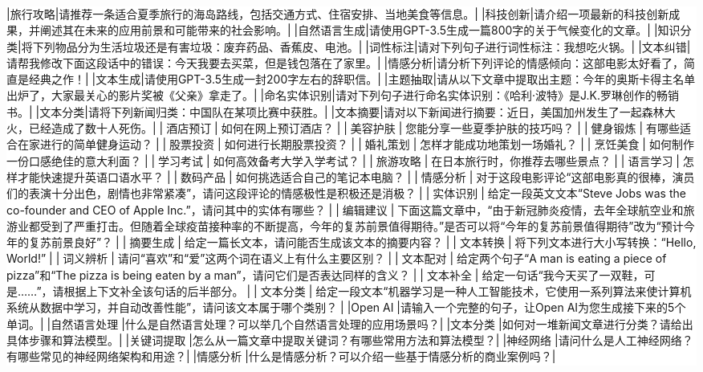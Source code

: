 |旅行攻略|请推荐一条适合夏季旅行的海岛路线，包括交通方式、住宿安排、当地美食等信息。|
|科技创新|请介绍一项最新的科技创新成果，并阐述其在未来的应用前景和可能带来的社会影响。|
|自然语言生成|请使用GPT-3.5生成一篇800字的关于气候变化的文章。|
|知识分类|将下列物品分为生活垃圾还是有害垃圾：废弃药品、香蕉皮、电池。|
|词性标注|请对下列句子进行词性标注：我想吃火锅。|
|文本纠错|请帮我修改下面这段话中的错误：今天我要去买菜，但是钱包落在了家里。|
|情感分析|请分析下列评论的情感倾向：这部电影太好看了，简直是经典之作！|
|文本生成|请使用GPT-3.5生成一封200字左右的辞职信。|
|主题抽取|请从以下文章中提取出主题：今年的奥斯卡得主名单出炉了，大家最关心的影片奖被《父亲》拿走了。|
|命名实体识别|请对下列句子进行命名实体识别：《哈利·波特》是J.K.罗琳创作的畅销书。|
|文本分类|请将下列新闻归类：中国队在某项比赛中获胜。|
|文本摘要|请对以下新闻进行摘要：近日，美国加州发生了一起森林大火，已经造成了数十人死伤。|
| 酒店预订 | 如何在网上预订酒店？ |
| 美容护肤 | 您能分享一些夏季护肤的技巧吗？ |
| 健身锻炼 | 有哪些适合在家进行的简单健身运动？ |
| 股票投资 | 如何进行长期股票投资？ |
| 婚礼策划 | 怎样才能成功地策划一场婚礼？ |
| 烹饪美食 | 如何制作一份口感绝佳的意大利面？ |
| 学习考试 | 如何高效备考大学入学考试？ |
| 旅游攻略 | 在日本旅行时，你推荐去哪些景点？ |
| 语言学习 | 怎样才能快速提升英语口语水平？ |
| 数码产品 | 如何挑选适合自己的笔记本电脑？ |
| 情感分析         | 对于这段电影评论“这部电影真的很棒，演员们的表演十分出色，剧情也非常紧凑”，请问这段评论的情感极性是积极还是消极？                                                                                                                                                              |
| 实体识别         | 给定一段英文文本“Steve Jobs was the co-founder and CEO of Apple Inc.”，请问其中的实体有哪些？                                                                                                                                                                       |
| 编辑建议         | 下面这篇文章中，“由于新冠肺炎疫情，去年全球航空业和旅游业都受到了严重打击。但随着全球疫苗接种率的不断提高，今年的复苏前景值得期待。”是否可以将“今年的复苏前景值得期待”改为“预计今年的复苏前景良好”？                                                                                                                     |
| 摘要生成         | 给定一篇长文本，请问能否生成该文本的摘要内容？                                                                                                                                                                                                                |
| 文本转换         | 将下列文本进行大小写转换：“Hello, World!”                                                                                                                                                                                                                    |
| 词义辨析         | 请问“喜欢”和“爱”这两个词在语义上有什么主要区别？                                                                                                                                                                                                              |
| 文本配对         | 给定两个句子“A man is eating a piece of pizza”和“The pizza is being eaten by a man”，请问它们是否表达同样的含义？                                                                                                                                               |
| 文本补全         | 给定一句话“我今天买了一双鞋，可是……”，请根据上下文补全该句话的后半部分。                                                                                                                                                                                     |
| 文本分类         | 给定一段文本“机器学习是一种人工智能技术，它使用一系列算法来使计算机系统从数据中学习，并自动改善性能”，请问该文本属于哪个类别？                                                                                                                                     |
|Open AI |请输入一个完整的句子，让Open AI为您生成接下来的5个单词。|
|自然语言处理 |什么是自然语言处理？可以举几个自然语言处理的应用场景吗？|
|文本分类 |如何对一堆新闻文章进行分类？请给出具体步骤和算法模型。|
|关键词提取 |怎么从一篇文章中提取关键词？有哪些常用方法和算法模型？|
|神经网络 |请问什么是人工神经网络？有哪些常见的神经网络架构和用途？|
|情感分析 |什么是情感分析？可以介绍一些基于情感分析的商业案例吗？|